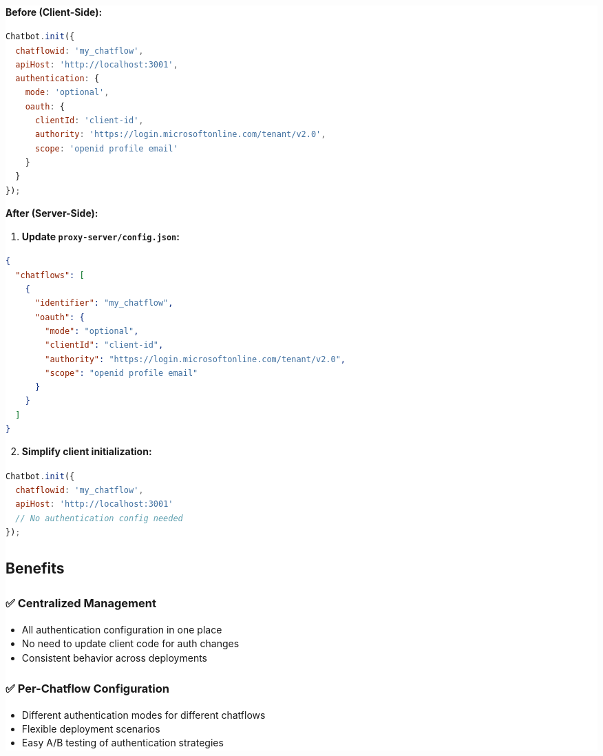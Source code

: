 **Before (Client-Side):**
```javascript
Chatbot.init({
  chatflowid: 'my_chatflow',
  apiHost: 'http://localhost:3001',
  authentication: {
    mode: 'optional',
    oauth: {
      clientId: 'client-id',
      authority: 'https://login.microsoftonline.com/tenant/v2.0',
      scope: 'openid profile email'
    }
  }
});
```

**After (Server-Side):**

1. **Update `proxy-server/config.json`:**
```json
{
  "chatflows": [
    {
      "identifier": "my_chatflow",
      "oauth": {
        "mode": "optional",
        "clientId": "client-id",
        "authority": "https://login.microsoftonline.com/tenant/v2.0",
        "scope": "openid profile email"
      }
    }
  ]
}
```

2. **Simplify client initialization:**
```javascript
Chatbot.init({
  chatflowid: 'my_chatflow',
  apiHost: 'http://localhost:3001'
  // No authentication config needed
});
```

## Benefits

### ✅ Centralized Management
- All authentication configuration in one place
- No need to update client code for auth changes
- Consistent behavior across deployments

### ✅ Per-Chatflow Configuration
- Different authentication modes for different chatflows
- Flexible deployment scenarios
- Easy A/B testing of authentication strategies
